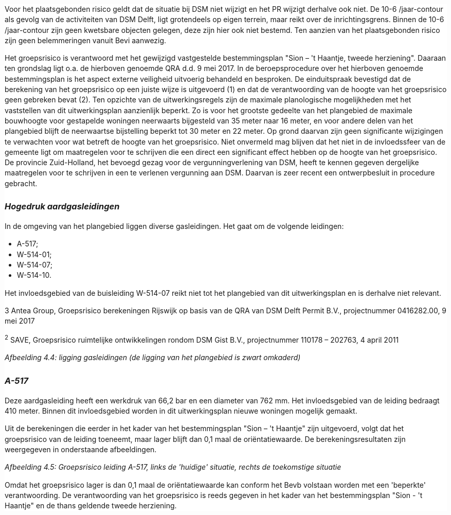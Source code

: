 Voor het plaatsgebonden risico geldt dat de situatie bij DSM niet wijzigt en het PR wijzigt derhalve ook niet. De 10-6 /jaar-contour als gevolg van de activiteiten van DSM Delft, ligt grotendeels op eigen terrein, maar reikt over de inrichtingsgrens. Binnen de 10-6 /jaar-contour zijn geen kwetsbare objecten gelegen, deze zijn hier ook niet bestemd. Ten aanzien van het plaatsgebonden risico zijn geen belemmeringen vanuit Bevi aanwezig.

Het groepsrisico is verantwoord met het gewijzigd vastgestelde bestemmingsplan "Sion – 't Haantje, tweede herziening". Daaraan ten grondslag ligt o.a. de hierboven genoemde QRA d.d. 9 mei 2017. In de beroepsprocedure over het hierboven genoemde bestemmingsplan is het aspect externe veiligheid uitvoerig behandeld en besproken. De einduitspraak bevestigd dat de berekening van het groepsrisico op een juiste wijze is uitgevoerd (1) en dat de verantwoording van de hoogte van het groepsrisico geen gebreken bevat (2). Ten opzichte van de uitwerkingsregels zijn de maximale planologische mogelijkheden met het vaststellen van dit uitwerkingsplan aanzienlijk beperkt. Zo is voor het grootste gedeelte van het plangebied de maximale bouwhoogte voor gestapelde woningen neerwaarts bijgesteld van 35 meter naar 16 meter, en voor andere delen van het plangebied blijft de neerwaartse bijstelling beperkt tot 30 meter en 22 meter. Op grond daarvan zijn geen significante wijzigingen te verwachten voor wat betreft de hoogte van het groepsrisico. Niet onvermeld mag blijven dat het niet in de invloedssfeer van de gemeente ligt om maatregelen voor te schrijven die een direct een significant effect hebben op de hoogte van het groepsrisico. De provincie Zuid-Holland, het bevoegd gezag voor de vergunningverlening van DSM, heeft te kennen gegeven dergelijke maatregelen voor te schrijven in een te verlenen vergunning aan DSM. Daarvan is zeer recent een ontwerpbesluit in procedure gebracht.

### *Hogedruk aardgasleidingen*

In de omgeving van het plangebied liggen diverse gasleidingen. Het gaat om de volgende leidingen:

- A-517;
- W-514-01;
- W-514-07;
- W-514-10.

Het invloedsgebied van de buisleiding W-514-07 reikt niet tot het plangebied van dit uitwerkingsplan en is derhalve niet relevant.

3 Antea Group, Groepsrisico berekeningen Rijswijk op basis van de QRA van DSM Delft Permit B.V., projectnummer 0416282.00, 9 mei 2017

<sup>2</sup> SAVE, Groepsrisico ruimtelijke ontwikkelingen rondom DSM Gist B.V., projectnummer 110178 – 202763, 4 april 2011

*Afbeelding 4.4: ligging gasleidingen (de ligging van het plangebied is zwart omkaderd)*

### *A-517*

Deze aardgasleiding heeft een werkdruk van 66,2 bar en een diameter van 762 mm. Het invloedsgebied van de leiding bedraagt 410 meter. Binnen dit invloedsgebied worden in dit uitwerkingsplan nieuwe woningen mogelijk gemaakt.

Uit de berekeningen die eerder in het kader van het bestemmingsplan "Sion – 't Haantje" zijn uitgevoerd, volgt dat het groepsrisico van de leiding toeneemt, maar lager blijft dan 0,1 maal de oriëntatiewaarde. De berekeningsresultaten zijn weergegeven in onderstaande afbeeldingen.

*Afbeelding 4.5: Groepsrisico leiding A-517, links de 'huidige' situatie, rechts de toekomstige situatie*

Omdat het groepsrisico lager is dan 0,1 maal de oriëntatiewaarde kan conform het Bevb volstaan worden met een 'beperkte' verantwoording. De verantwoording van het groepsrisico is reeds gegeven in het kader van het bestemmingsplan "Sion - 't Haantje" en de thans geldende tweede herziening.
